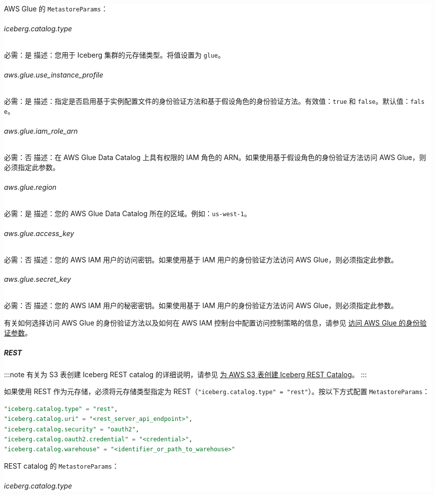 AWS Glue 的 `MetastoreParams`：

###### iceberg.catalog.type

必需：是
描述：您用于 Iceberg 集群的元存储类型。将值设置为 `glue`。

###### aws.glue.use_instance_profile

必需：是
描述：指定是否启用基于实例配置文件的身份验证方法和基于假设角色的身份验证方法。有效值：`true` 和 `false`。默认值：`false`。

###### aws.glue.iam_role_arn

必需：否
描述：在 AWS Glue Data Catalog 上具有权限的 IAM 角色的 ARN。如果使用基于假设角色的身份验证方法访问 AWS Glue，则必须指定此参数。

###### aws.glue.region

必需：是
描述：您的 AWS Glue Data Catalog 所在的区域。例如：`us-west-1`。

###### aws.glue.access_key

必需：否
描述：您的 AWS IAM 用户的访问密钥。如果使用基于 IAM 用户的身份验证方法访问 AWS Glue，则必须指定此参数。

###### aws.glue.secret_key

必需：否
描述：您的 AWS IAM 用户的秘密密钥。如果使用基于 IAM 用户的身份验证方法访问 AWS Glue，则必须指定此参数。

有关如何选择访问 AWS Glue 的身份验证方法以及如何在 AWS IAM 控制台中配置访问控制策略的信息，请参见 [访问 AWS Glue 的身份验证参数](../../../integrations/authenticate_to_aws_resources.md#authentication-parameters-for-accessing-aws-glue)。

</TabItem>
<TabItem value="REST" label="REST">

##### REST

:::note
有关为 S3 表创建 Iceberg REST catalog 的详细说明，请参见 [为 AWS S3 表创建 Iceberg REST Catalog](./iceberg_rest_s3.md)。
:::

如果使用 REST 作为元存储，必须将元存储类型指定为 REST（`"iceberg.catalog.type" = "rest"`）。按以下方式配置 `MetastoreParams`：

```SQL
"iceberg.catalog.type" = "rest",
"iceberg.catalog.uri" = "<rest_server_api_endpoint>",
"iceberg.catalog.security" = "oauth2",
"iceberg.catalog.oauth2.credential" = "<credential>",
"iceberg.catalog.warehouse" = "<identifier_or_path_to_warehouse>"
```

REST catalog 的 `MetastoreParams`：

###### iceberg.catalog.type
